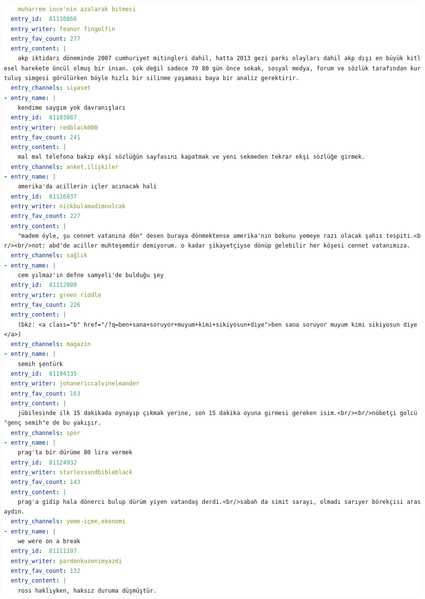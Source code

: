 ```yaml
    muharrem ince'nin azalarak bitmesi
  entry_id:  81110866
  entry_writer: feanor fingolfin
  entry_fav_count: 277
  entry_content: |
    akp iktidarı döneminde 2007 cumhuriyet mitingleri dahil, hatta 2013 gezi parkı olayları dahil akp dışı en büyük kitlesel harekete öncül olmuş bir insan. çok değil sadece 70 80 gün önce sokak, sosyal medya, forum ve sözlük tarafından kurtuluş simgesi görülürken böyle hızlı bir silinme yaşaması baya bir analiz gerektirir.
  entry_channels: siyaset
- entry_name: |
    kendime saygım yok davranışları
  entry_id:  81103887
  entry_writer: redblack000
  entry_fav_count: 241
  entry_content: |
    mal mal telefona bakıp ekşi sözlüğün sayfasını kapatmak ve yeni sekmeden tekrar ekşi sözlüğe girmek.
  entry_channels: anket,ilişkiler
- entry_name: |
    amerika'da acillerin içler acınacak hali
  entry_id:  81116937
  entry_writer: nickbulamadimnolcak
  entry_fav_count: 227
  entry_content: |
    "madem öyle, şu cennet vatanına dön" desen buraya dönmektense amerika'nın bokunu yemeye razı olacak şahıs tespiti.<br/><br/>not: abd'de aciller muhteşemdir demiyorum. o kadar şikayetçiyse dönüp gelebilir her köşesi cennet vatanımıza.
  entry_channels: sağlık
- entry_name: |
    cem yılmaz'ın defne samyeli'de bulduğu şey
  entry_id:  81112080
  entry_writer: green riddle
  entry_fav_count: 226
  entry_content: |
    (bkz: <a class="b" href="/?q=ben+sana+soruyor+muyum+kimi+sikiyosun+diye">ben sana soruyor muyum kimi sikiyosun diye</a>)
  entry_channels: magazin
- entry_name: |
    semih şentürk
  entry_id:  81104335
  entry_writer: johanericcalvinelmander
  entry_fav_count: 163
  entry_content: |
    jübilesinde ilk 15 dakikada oynayıp çıkmak yerine, son 15 dakika oyuna girmesi gereken isim.<br/><br/>nöbetçi golcü "genç semih"e de bu yakışır.
  entry_channels: spor
- entry_name: |
    prag'ta bir dürüme 80 lira vermek
  entry_id:  81124932
  entry_writer: starlessandbibleblack
  entry_fav_count: 143
  entry_content: |
    prag'a gidip hala dönerci bulup dürüm yiyen vatandaş derdi.<br/>sabah da simit sarayı, olmadı sarıyer börekçisi arasaydın.
  entry_channels: yeme-içme,ekonomi
- entry_name: |
    we were on a break
  entry_id:  81111197
  entry_writer: pardonkuzenimyazdi
  entry_fav_count: 132
  entry_content: |
    ross haklıyken, haksız duruma düşmüştür.
```